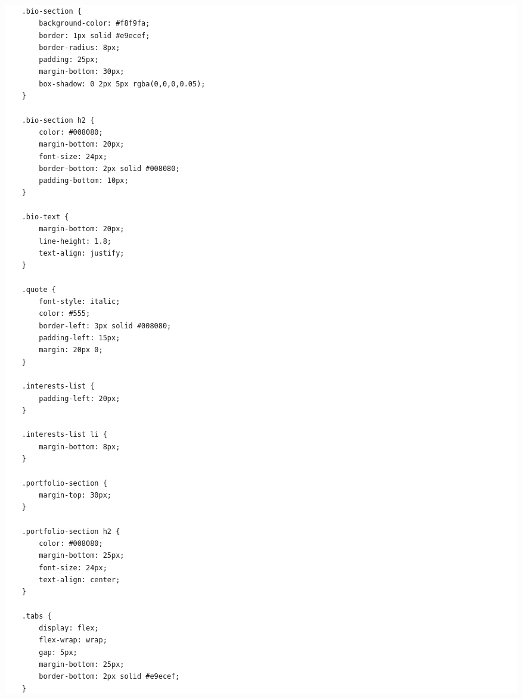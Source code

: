         .bio-section {
            background-color: #f8f9fa;
            border: 1px solid #e9ecef;
            border-radius: 8px;
            padding: 25px;
            margin-bottom: 30px;
            box-shadow: 0 2px 5px rgba(0,0,0,0.05);
        }

        .bio-section h2 {
            color: #008080;
            margin-bottom: 20px;
            font-size: 24px;
            border-bottom: 2px solid #008080;
            padding-bottom: 10px;
        }

        .bio-text {
            margin-bottom: 20px;
            line-height: 1.8;
            text-align: justify;
        }

        .quote {
            font-style: italic;
            color: #555;
            border-left: 3px solid #008080;
            padding-left: 15px;
            margin: 20px 0;
        }

        .interests-list {
            padding-left: 20px;
        }

        .interests-list li {
            margin-bottom: 8px;
        }

        .portfolio-section {
            margin-top: 30px;
        }

        .portfolio-section h2 {
            color: #008080;
            margin-bottom: 25px;
            font-size: 24px;
            text-align: center;
        }

        .tabs {
            display: flex;
            flex-wrap: wrap;
            gap: 5px;
            margin-bottom: 25px;
            border-bottom: 2px solid #e9ecef;
        }
